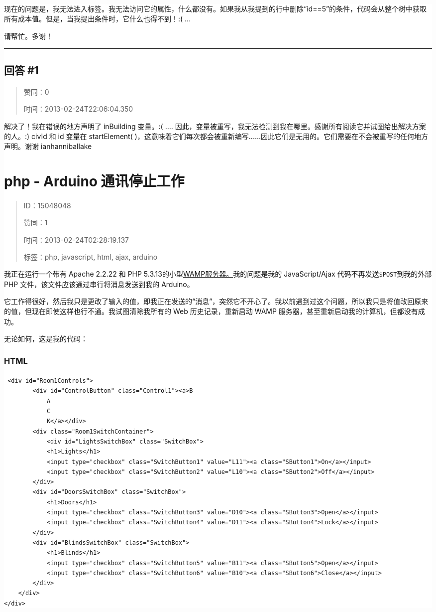 现在的问题是，我无法进入标签。我无法访问它的属性，什么都没有。如果我从我提到的行中删除“id==5”的条件，代码会从整个树中获取所有成本值。但是，当我提出条件时，它什么也得不到！:( ...

请帮忙。多谢！

* * *

## 回答 #1

> 赞同：0
> 
> 时间：2013-02-24T22:06:04.350

解决了！我在错误的地方声明了 inBuilding 变量。:( .... 因此，变量被重写，我无法检测到我在哪里。感谢所有阅读它并试图给出解决方案的人。:) civId 和 id 变量在 startElement( )，这意味着它们每次都会被重新编写......因此它们是无用的。它们需要在不会被重写的任何地方声明。谢谢 ianhanniballake

# php - Arduino 通讯停止工作

> ID：15048048
> 
> 赞同：1
> 
> 时间：2013-02-24T02:28:19.137
> 
> 标签：php, javascript, html, ajax, arduino

我正在运行一个带有 Apache 2.2.22 和 PHP 5.3.13的小型[WAMP服务器。](http://en.wikipedia.org/wiki/WAMP)我的问题是我的 JavaScript/Ajax 代码不再发送`$POST`到我的外部 PHP 文件，该文件应该通过串行将消息发送到我的 Arduino。

它工作得很好，然后我只是更改了输入的值，即我正在发送的“消息”，突然它不开心了。我以前遇到过这个问题，所以我只是将值改回原来的值，但现在即使这样也行不通。我试图清除我所有的 Web 历史记录，重新启动 WAMP 服务器，甚至重新启动我的计算机，但都没有成功。

无论如何，这是我的代码：

### HTML

```
 <div id="Room1Controls">
        <div id="ControlButton" class="Control1"><a>B
            A
            C
            K</a></div>
        <div class="Room1SwitchContainer">
            <div id="LightsSwitchBox" class="SwitchBox">
            <h1>Lights</h1>
            <input type="checkbox" class="SwitchButton1" value="L11"><a class="SButton1">On</a></input>
            <input type="checkbox" class="SwitchButton2" value="L10"><a class="SButton2">Off</a></input>
        </div>
        <div id="DoorsSwitchBox" class="SwitchBox">
            <h1>Doors</h1>
            <input type="checkbox" class="SwitchButton3" value="D10"><a class="SButton3">Open</a></input>
            <input type="checkbox" class="SwitchButton4" value="D11"><a class="SButton4">Lock</a></input>
        </div>
        <div id="BlindsSwitchBox" class="SwitchBox">
            <h1>Blinds</h1>
            <input type="checkbox" class="SwitchButton5" value="B11"><a class="SButton5">Open</a></input>
            <input type="checkbox" class="SwitchButton6" value="B10"><a class="SButton6">Close</a></input>
        </div>
    </div>
</div> 
```